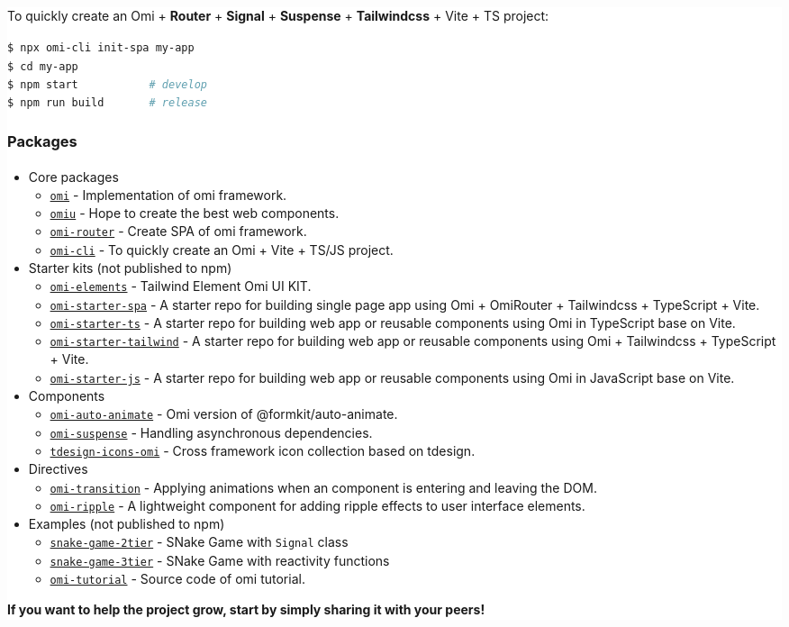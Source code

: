 To quickly create an Omi + **Router** + **Signal** + **Suspense** + **Tailwindcss** + Vite + TS project:

```bash
$ npx omi-cli init-spa my-app  
$ cd my-app           
$ npm start           # develop
$ npm run build       # release
```

### Packages

- Core packages
  - [`omi`](https://github.com/Tencent/omi/tree/master/packages/omi) - Implementation of omi framework.
  - [`omiu`](https://github.com/Tencent/omi/tree/master/packages/omiu) - Hope to create the best web components.
  - [`omi-router`](https://github.com/Tencent/omi/tree/master/packages/omi-router) - Create SPA of omi framework.
  - [`omi-cli`](https://github.com/omijs/cli) - To quickly create an Omi + Vite + TS/JS project.
- Starter kits (not published to npm)
  - [`omi-elements`](https://github.com/Tencent/omi/tree/master/packages/omi-elements) - Tailwind Element Omi UI KIT.
  - [`omi-starter-spa`](https://github.com/Tencent/omi/tree/master/packages/omi-starter-spa) - A starter repo for building single page app using Omi + OmiRouter + Tailwindcss + TypeScript + Vite.
  - [`omi-starter-ts`](https://github.com/Tencent/omi/tree/master/packages/omi-starter-ts) - A starter repo for building web app or reusable components using Omi in TypeScript base on Vite.
  - [`omi-starter-tailwind`](https://github.com/Tencent/omi/tree/master/packages/omi-starter-tailwind) - A starter repo for building web app or reusable components using Omi + Tailwindcss + TypeScript + Vite.
  - [`omi-starter-js`](https://github.com/Tencent/omi/tree/master/packages/omi-starter-js) - A starter repo for building web app or reusable components using Omi in JavaScript base on Vite.
- Components
  - [`omi-auto-animate`](https://github.com/Tencent/omi/tree/master/packages/omi-auto-animate) - Omi version of @formkit/auto-animate.
  - [`omi-suspense`](https://github.com/Tencent/omi/tree/master/packages/omi-suspense) - Handling asynchronous dependencies.
  - [`tdesign-icons-omi`](https://github.com/omijs/tdesign-icons) - Cross framework icon collection based on tdesign.
- Directives  
  - [`omi-transition`](https://github.com/Tencent/omi/tree/master/packages/omi-transition) - Applying animations when an component is entering and leaving the DOM.
  - [`omi-ripple`](https://github.com/Tencent/omi/tree/master/packages/omi-ripple) - A lightweight component for adding ripple effects to user interface elements.
- Examples (not published to npm)
  - [`snake-game-2tier`](https://github.com/Tencent/omi/tree/master/packages/snake-game-2tier) - SNake Game with `Signal` class
  - [`snake-game-3tier`](https://github.com/Tencent/omi/tree/master/packages/snake-game-3tier) - SNake Game with reactivity functions
  - [`omi-tutorial`](https://github.com/omijs/tutorial) - Source code of omi tutorial.


**If you want to help the project grow, start by simply sharing it with your peers!**

